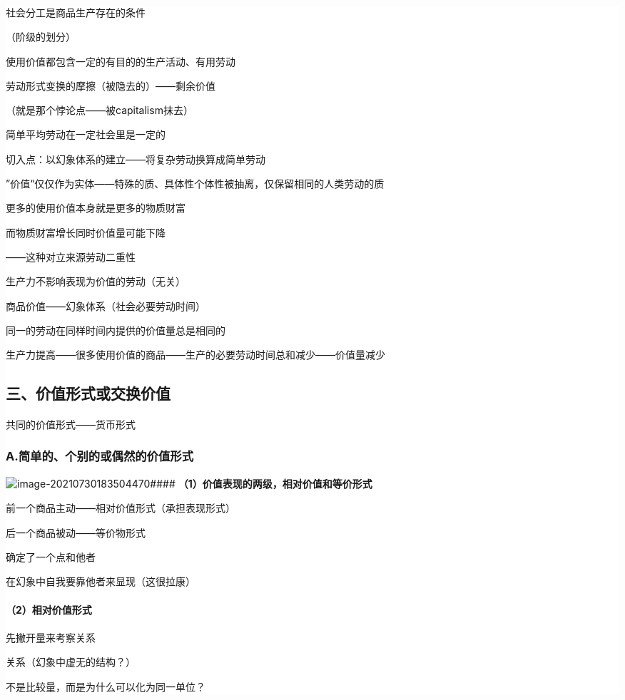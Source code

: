 社会分工是商品生产存在的条件

（阶级的划分）



使用价值都包含一定的有目的的生产活动、有用劳动



劳动形式变换的摩擦（被隐去的）——剩余价值

（就是那个悖论点——被capitalism抹去）



简单平均劳动在一定社会里是一定的

切入点：以幻象体系的建立——将复杂劳动换算成简单劳动

”价值“仅仅作为实体——特殊的质、具体性个体性被抽离，仅保留相同的人类劳动的质



更多的使用价值本身就是更多的物质财富

而物质财富增长同时价值量可能下降

——这种对立来源劳动二重性



生产力不影响表现为价值的劳动（无关）

商品价值——幻象体系（社会必要劳动时间）

同一的劳动在同样时间内提供的价值量总是相同的

生产力提高——很多使用价值的商品——生产的必要劳动时间总和减少——价值量减少



## **三、价值形式或交换价值**

共同的价值形式——货币形式

### **A.简单的、个别的或偶然的价值形式**

![image-20210730183504470](https://user-images.githubusercontent.com/74097469/127654270-4c280af1-fbc1-4e2e-aafd-d59487d3f807.png)#### **（1）价值表现的两级，相对价值和等价形式**

前一个商品主动——相对价值形式（承担表现形式）

后一个商品被动——等价物形式

确定了一个点和他者

在幻象中自我要靠他者来显现（这很拉康）

#### **（2）相对价值形式**

先撇开量来考察关系

关系（幻象中虚无的结构？）

不是比较量，而是为什么可以化为同一单位？
